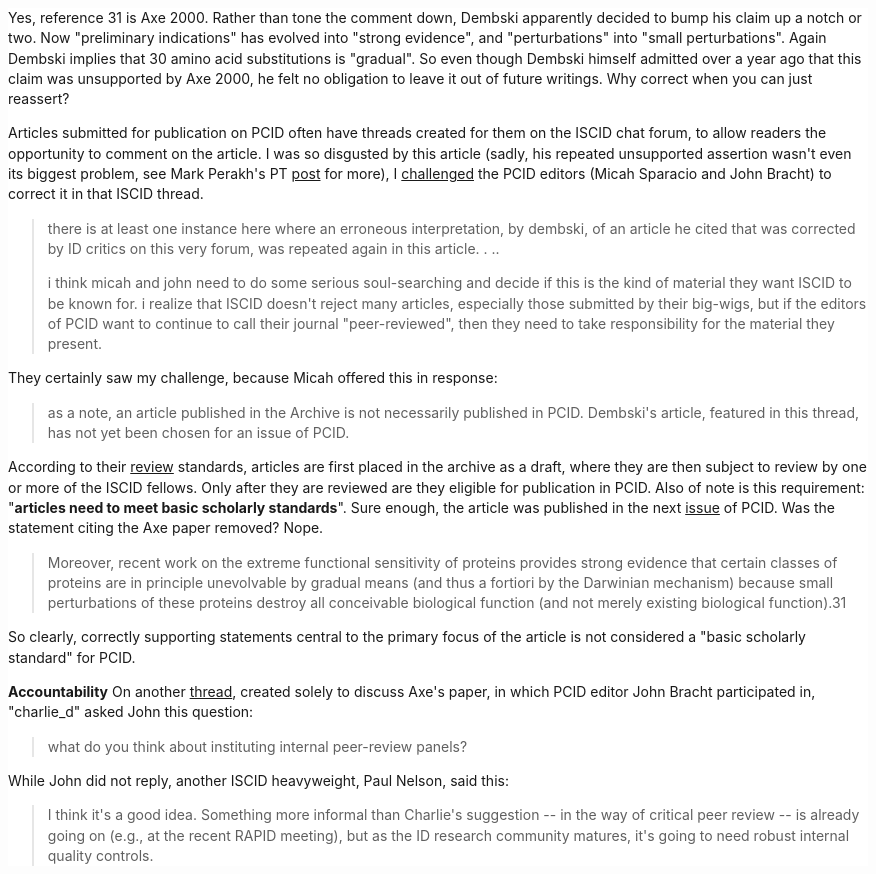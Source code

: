 Yes, reference 31 is Axe 2000.  Rather than tone the comment down, Dembski apparently decided to bump his claim up a notch or two.  Now "preliminary indications" has evolved into "strong evidence", and "perturbations" into "small perturbations".  Again Dembski implies that 30 amino acid substitutions is "gradual".  So even though Dembski himself admitted over a year ago that this claim was unsupported by Axe 2000, he felt no obligation to leave it out of future writings.  Why correct when you can just reassert?

Articles submitted for publication on PCID often have threads created for them on the ISCID chat forum, to allow readers the opportunity to comment on the article.  I was so disgusted by this article (sadly, his repeated unsupported assertion wasn't even its biggest problem, see Mark Perakh's PT [post](http://www.pandasthumb.org/pt-archives/000774.html) for more), I [challenged]( http://tinyurl.com/5gfva) the PCID editors (Micah Sparacio and John Bracht) to correct it in that ISCID thread.

> there is at least one instance here where an erroneous interpretation, by dembski, of an article he cited that was corrected by ID critics on this very forum, was repeated again in this article. . ..
> 
> i think micah and john need to do some serious soul-searching and decide if this is the kind of material they want ISCID to be known for. i realize that ISCID doesn't reject many articles, especially those submitted by their big-wigs, but if the editors of PCID want to continue to call their journal "peer-reviewed", then they need to take responsibility for the material they present. 

They certainly saw my challenge, because Micah offered this in response:


> as a note, an article published in the Archive is not necessarily published in PCID. Dembski's article, featured in this thread, has not yet been chosen for an issue of PCID.

According to their [review]( http://www.iscid.org/pcid.php) standards, articles are first placed in the archive as a draft, where they are then subject to review by one or more of the ISCID fellows.  Only after they are reviewed are they eligible for publication in PCID.  Also of note is this requirement: "**articles need to meet basic scholarly standards**".  Sure enough, the article was published in the next [issue](http://www.iscid.org/papers/Dembski_IrreducibleComplexityRevisited_011404.pdf) of PCID.  Was the statement citing the Axe paper removed?  Nope.

> Moreover, recent work on the extreme functional sensitivity of proteins provides strong evidence that certain classes of proteins are in principle unevolvable by gradual means (and thus a fortiori by the Darwinian mechanism) because small perturbations of these proteins destroy all conceivable biological function (and not merely existing biological function).31

So clearly, correctly supporting statements central to the primary focus of the article is not considered a "basic scholarly standard" for PCID.

**Accountability**
On another [thread](http://www.iscid.org/ubb/ultimatebb.php?ubb=get_topic;f=6;t=000217;p=1), created solely to discuss Axe's paper, in which PCID editor John Bracht participated in, "charlie_d" asked John this question:


> what do you think about instituting internal peer-review panels?

While John did not reply, another ISCID heavyweight, Paul Nelson, said this:


> I think it's a good idea. Something more informal than Charlie's suggestion -- in the way of critical peer review -- is already going on (e.g., at the recent RAPID meeting), but as the ID research community matures, it's going to need robust internal quality controls.
